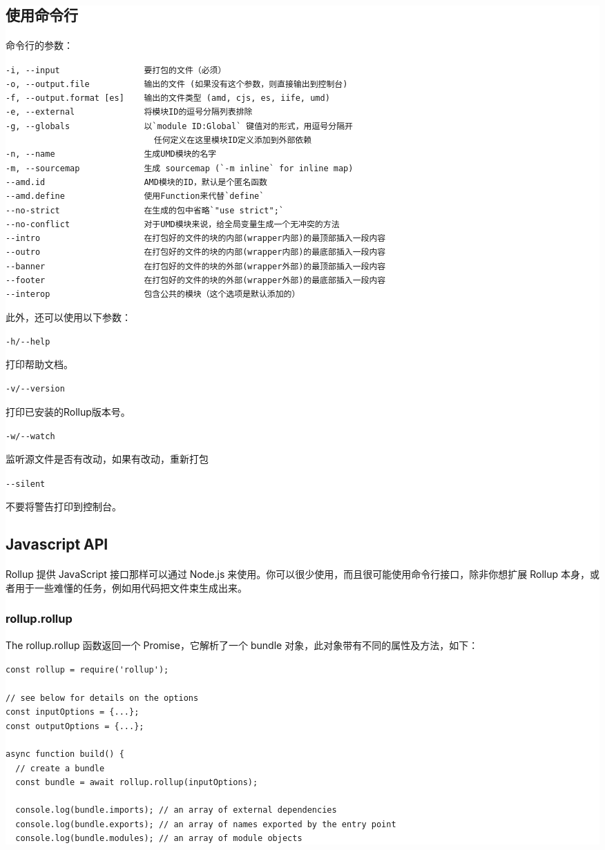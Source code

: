 ## 使用命令行

命令行的参数：

````
-i, --input                 要打包的文件（必须）
-o, --output.file           输出的文件 (如果没有这个参数，则直接输出到控制台)
-f, --output.format [es]    输出的文件类型 (amd, cjs, es, iife, umd)
-e, --external              将模块ID的逗号分隔列表排除
-g, --globals               以`module ID:Global` 键值对的形式，用逗号分隔开 
                              任何定义在这里模块ID定义添加到外部依赖
-n, --name                  生成UMD模块的名字
-m, --sourcemap             生成 sourcemap (`-m inline` for inline map)
--amd.id                    AMD模块的ID，默认是个匿名函数
--amd.define                使用Function来代替`define`
--no-strict                 在生成的包中省略`"use strict";`
--no-conflict               对于UMD模块来说，给全局变量生成一个无冲突的方法
--intro                     在打包好的文件的块的内部(wrapper内部)的最顶部插入一段内容
--outro                     在打包好的文件的块的内部(wrapper内部)的最底部插入一段内容
--banner                    在打包好的文件的块的外部(wrapper外部)的最顶部插入一段内容
--footer                    在打包好的文件的块的外部(wrapper外部)的最底部插入一段内容
--interop                   包含公共的模块（这个选项是默认添加的）
````

此外，还可以使用以下参数：
````
-h/--help
````
打印帮助文档。
````
-v/--version
````
打印已安装的Rollup版本号。
````
-w/--watch
````
监听源文件是否有改动，如果有改动，重新打包
````
--silent
````
不要将警告打印到控制台。

## Javascript API

Rollup 提供 JavaScript 接口那样可以通过 Node.js 来使用。你可以很少使用，而且很可能使用命令行接口，除非你想扩展 Rollup 本身，或者用于一些难懂的任务，例如用代码把文件束生成出来。

### rollup.rollup

The rollup.rollup 函数返回一个 Promise，它解析了一个 bundle 对象，此对象带有不同的属性及方法，如下：

````
const rollup = require('rollup');

// see below for details on the options
const inputOptions = {...};
const outputOptions = {...};

async function build() {
  // create a bundle
  const bundle = await rollup.rollup(inputOptions);

  console.log(bundle.imports); // an array of external dependencies
  console.log(bundle.exports); // an array of names exported by the entry point
  console.log(bundle.modules); // an array of module objects

````